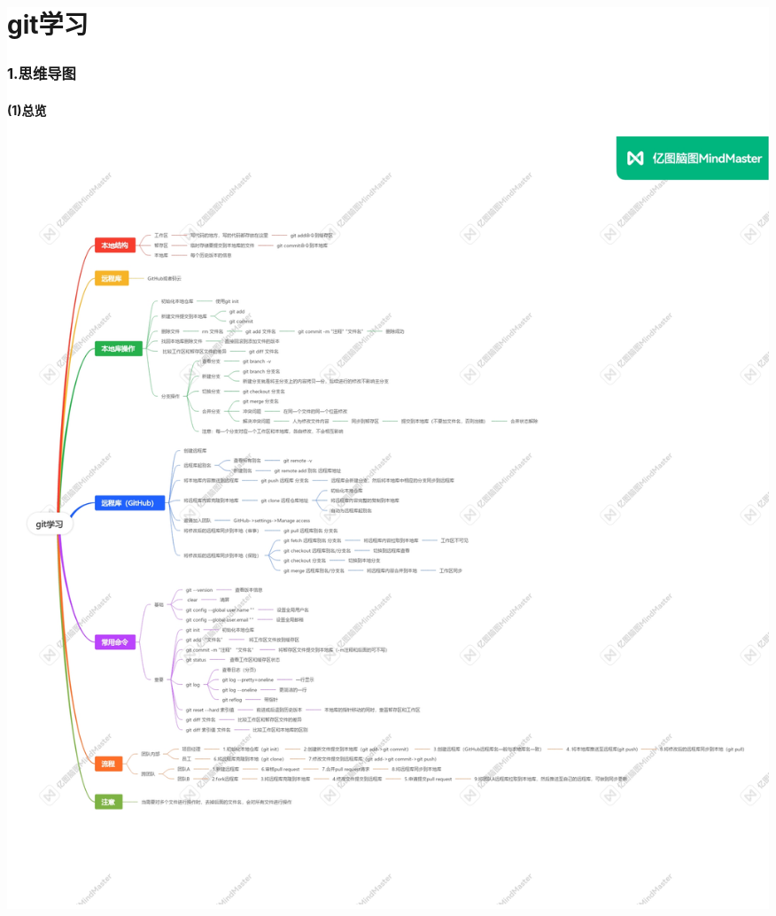 # git学习

### 1.思维导图
#### (1)总览
![git思维导图](https://raw.githubusercontent.com/jiangwayway/Web-learning/refs/heads/master/image/git%E5%AD%A6%E4%B9%A0.jpeg)
